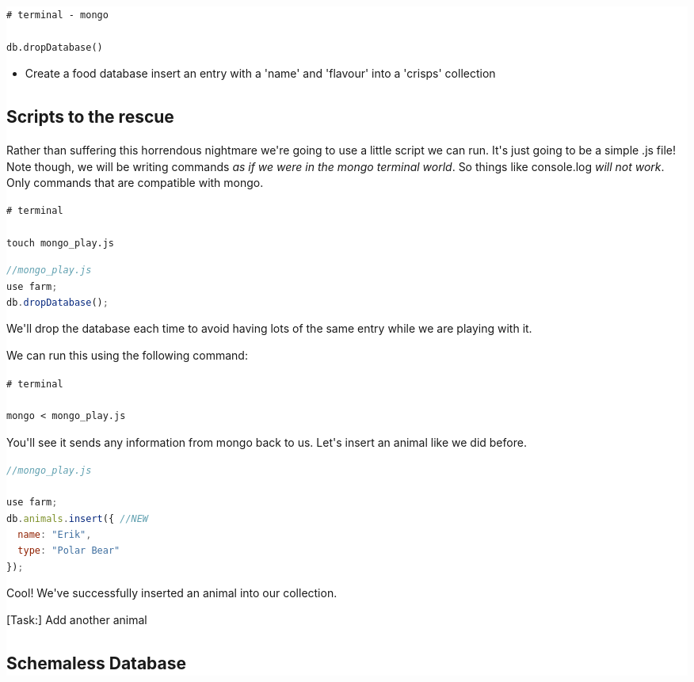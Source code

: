 ```
# terminal - mongo

db.dropDatabase()
```

[i]: Task:
- Create a food database
insert an entry with a 'name' and 'flavour' into a 'crisps' collection

## Scripts to the rescue

Rather than suffering this horrendous nightmare we're going to use a little script we can run. It's just going to be a simple .js file! Note though, we will be writing commands _as if we were in the mongo terminal world_. So things like console.log _will not work_. Only commands that are compatible with mongo.

```
# terminal

touch mongo_play.js
```

```js
//mongo_play.js
use farm;
db.dropDatabase();
```

We'll drop the database each time to avoid having lots of the same entry while we are playing with it.

We can run this using the following command:

```
# terminal

mongo < mongo_play.js
```

You'll see it sends any information from mongo back to us. Let's insert an animal like we did before.

```js
//mongo_play.js

use farm;
db.animals.insert({ //NEW
  name: "Erik",
  type: "Polar Bear"
});
```

Cool! We've successfully inserted an animal into our collection.

[Task:] Add another animal

## Schemaless Database

